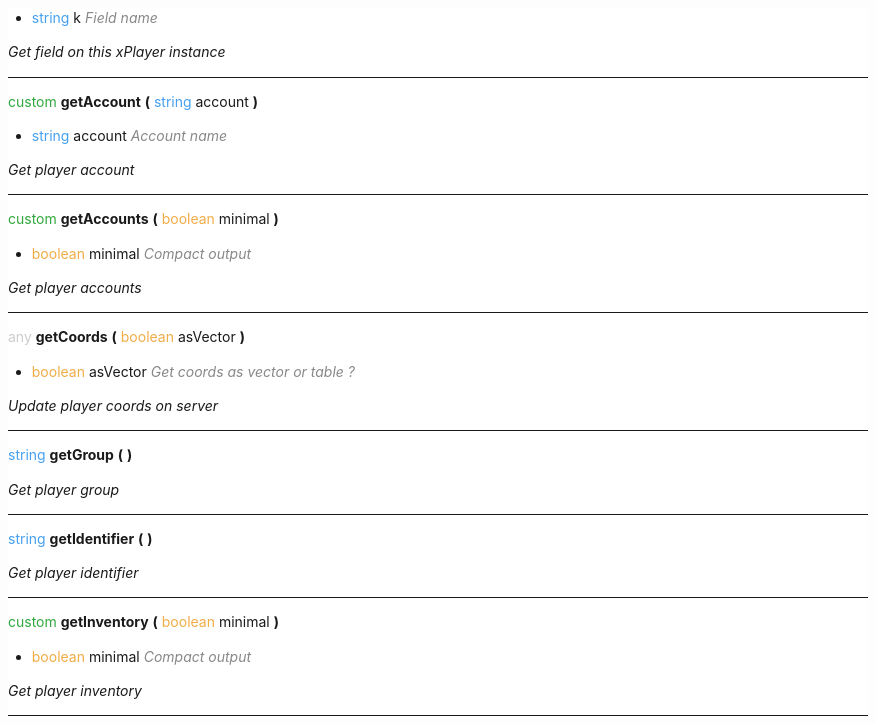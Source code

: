 * <span style="color:#46a0f0">string</span> k *<span style="color: #888">Field name</span>*


> 
*Get field on this xPlayer instance*

---
<span style="color:#32a83e">custom</span> **getAccount** **(** <span style="color:#46a0f0">string</span> account **)**

* <span style="color:#46a0f0">string</span> account *<span style="color: #888">Account name</span>*


> 
*Get player account*

---
<span style="color:#32a83e">custom</span> **getAccounts** **(** <span style="color:#f0ac46">boolean</span> minimal **)**

* <span style="color:#f0ac46">boolean</span> minimal *<span style="color: #888">Compact output</span>*


> 
*Get player accounts*

---
<span style="color:#ccc">any</span> **getCoords** **(** <span style="color:#f0ac46">boolean</span> asVector **)**

* <span style="color:#f0ac46">boolean</span> asVector *<span style="color: #888">Get coords as vector or table ?</span>*


> 
*Update player coords on server*

---
<span style="color:#46a0f0">string</span> **getGroup** **(**  **)**


> 
*Get player group*

---
<span style="color:#46a0f0">string</span> **getIdentifier** **(**  **)**


> 
*Get player identifier*

---
<span style="color:#32a83e">custom</span> **getInventory** **(** <span style="color:#f0ac46">boolean</span> minimal **)**

* <span style="color:#f0ac46">boolean</span> minimal *<span style="color: #888">Compact output</span>*


> 
*Get player inventory*

---